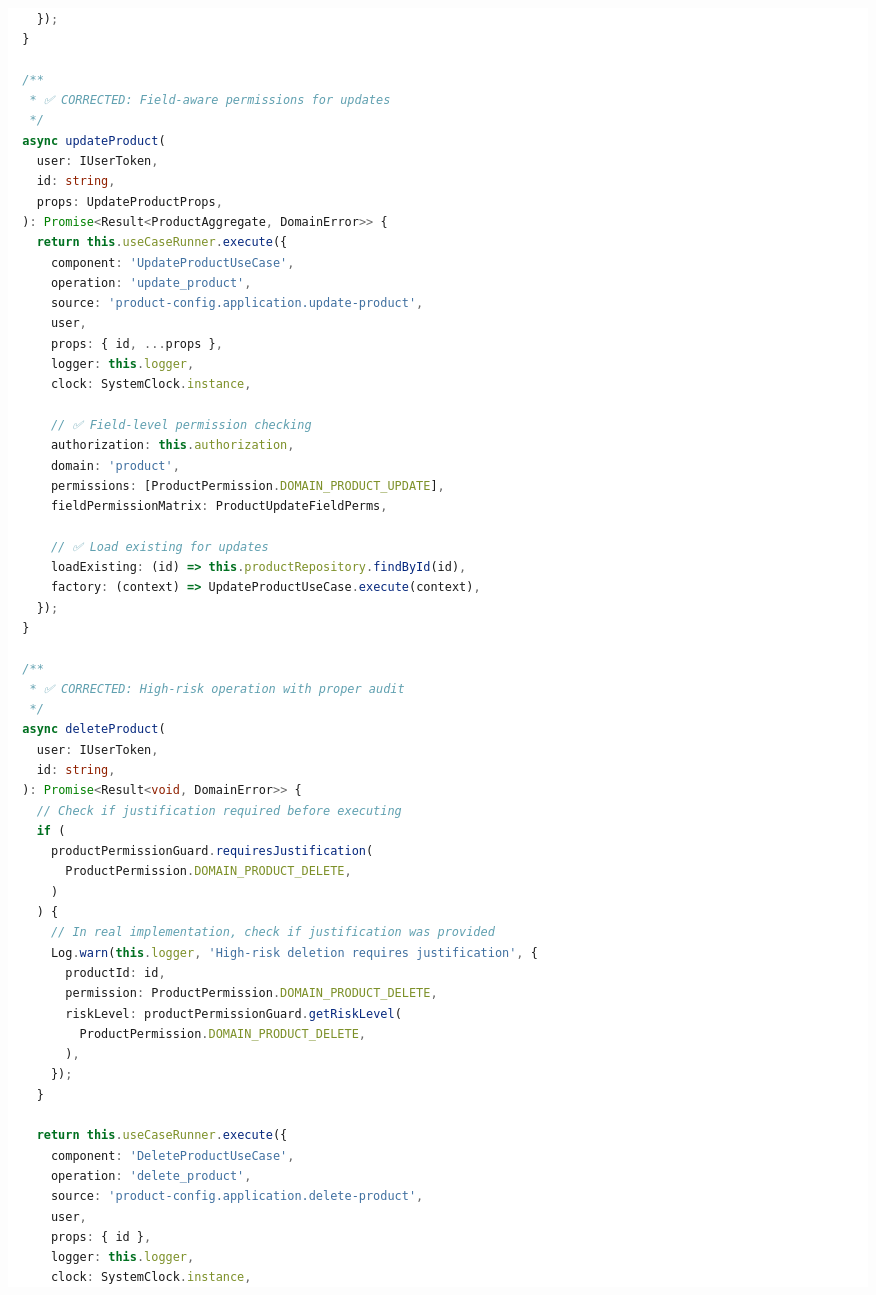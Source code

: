 ```typescript
    });
  }

  /**
   * ✅ CORRECTED: Field-aware permissions for updates
   */
  async updateProduct(
    user: IUserToken,
    id: string,
    props: UpdateProductProps,
  ): Promise<Result<ProductAggregate, DomainError>> {
    return this.useCaseRunner.execute({
      component: 'UpdateProductUseCase',
      operation: 'update_product',
      source: 'product-config.application.update-product',
      user,
      props: { id, ...props },
      logger: this.logger,
      clock: SystemClock.instance,

      // ✅ Field-level permission checking
      authorization: this.authorization,
      domain: 'product',
      permissions: [ProductPermission.DOMAIN_PRODUCT_UPDATE],
      fieldPermissionMatrix: ProductUpdateFieldPerms,

      // ✅ Load existing for updates
      loadExisting: (id) => this.productRepository.findById(id),
      factory: (context) => UpdateProductUseCase.execute(context),
    });
  }

  /**
   * ✅ CORRECTED: High-risk operation with proper audit
   */
  async deleteProduct(
    user: IUserToken,
    id: string,
  ): Promise<Result<void, DomainError>> {
    // Check if justification required before executing
    if (
      productPermissionGuard.requiresJustification(
        ProductPermission.DOMAIN_PRODUCT_DELETE,
      )
    ) {
      // In real implementation, check if justification was provided
      Log.warn(this.logger, 'High-risk deletion requires justification', {
        productId: id,
        permission: ProductPermission.DOMAIN_PRODUCT_DELETE,
        riskLevel: productPermissionGuard.getRiskLevel(
          ProductPermission.DOMAIN_PRODUCT_DELETE,
        ),
      });
    }

    return this.useCaseRunner.execute({
      component: 'DeleteProductUseCase',
      operation: 'delete_product',
      source: 'product-config.application.delete-product',
      user,
      props: { id },
      logger: this.logger,
      clock: SystemClock.instance,
```